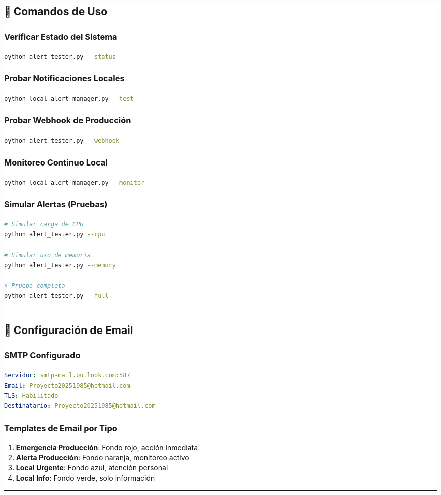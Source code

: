 
## 🚀 **Comandos de Uso**

### **Verificar Estado del Sistema**
```bash
python alert_tester.py --status
```

### **Probar Notificaciones Locales**
```bash
python local_alert_manager.py --test
```

### **Probar Webhook de Producción**
```bash
python alert_tester.py --webhook
```

### **Monitoreo Continuo Local**
```bash
python local_alert_manager.py --monitor
```

### **Simular Alertas (Pruebas)**
```bash
# Simular carga de CPU
python alert_tester.py --cpu

# Simular uso de memoria
python alert_tester.py --memory

# Prueba completa
python alert_tester.py --full
```

---

## 📧 **Configuración de Email**

### **SMTP Configurado**
```yaml
Servidor: smtp-mail.outlook.com:587
Email: Proyecto20251985@hotmail.com
TLS: Habilitado
Destinatario: Proyecto20251985@hotmail.com
```

### **Templates de Email por Tipo**
1. **Emergencia Producción**: Fondo rojo, acción inmediata
2. **Alerta Producción**: Fondo naranja, monitoreo activo
3. **Local Urgente**: Fondo azul, atención personal
4. **Local Info**: Fondo verde, solo información

---